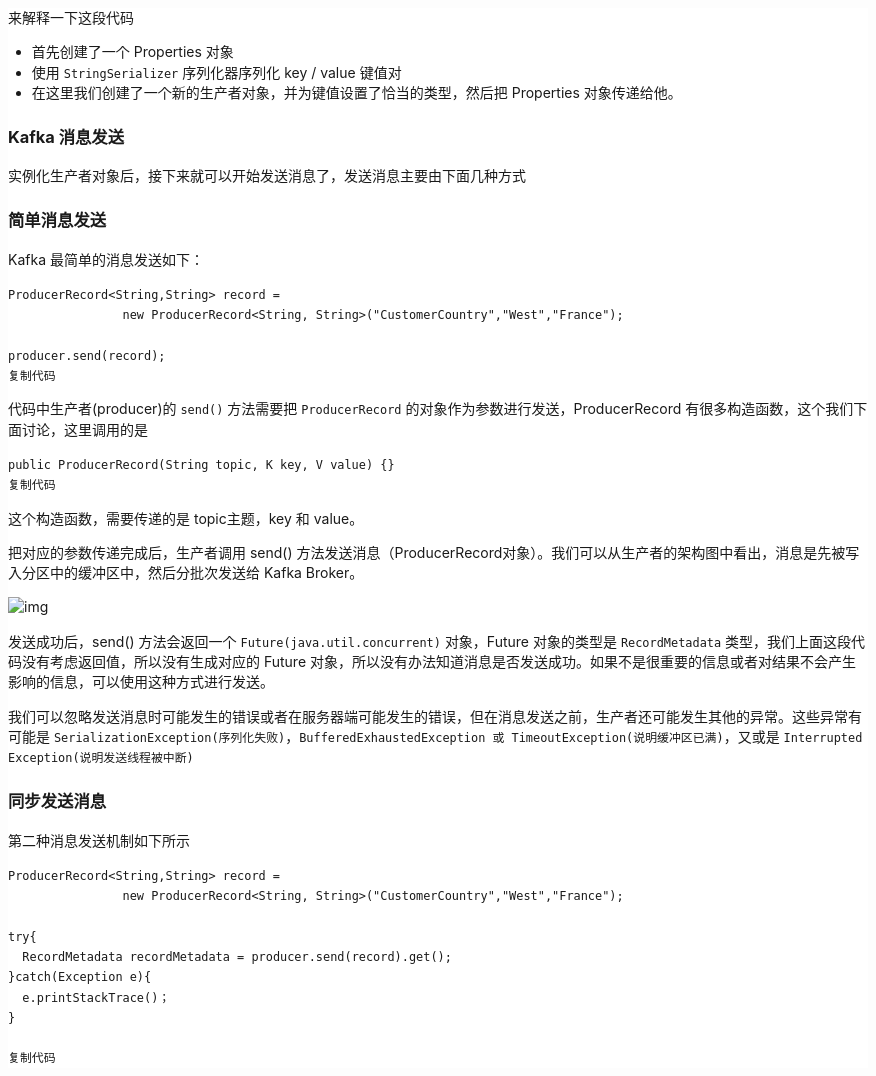 来解释一下这段代码

- 首先创建了一个 Properties 对象
- 使用 `StringSerializer` 序列化器序列化 key / value 键值对
- 在这里我们创建了一个新的生产者对象，并为键值设置了恰当的类型，然后把 Properties 对象传递给他。

### Kafka 消息发送

实例化生产者对象后，接下来就可以开始发送消息了，发送消息主要由下面几种方式

### 简单消息发送

Kafka 最简单的消息发送如下：

```
ProducerRecord<String,String> record =
                new ProducerRecord<String, String>("CustomerCountry","West","France");

producer.send(record);
复制代码
```

代码中生产者(producer)的 `send()` 方法需要把 `ProducerRecord` 的对象作为参数进行发送，ProducerRecord 有很多构造函数，这个我们下面讨论，这里调用的是

```
public ProducerRecord(String topic, K key, V value) {}
复制代码
```

这个构造函数，需要传递的是 topic主题，key 和 value。

把对应的参数传递完成后，生产者调用 send() 方法发送消息（ProducerRecord对象）。我们可以从生产者的架构图中看出，消息是先被写入分区中的缓冲区中，然后分批次发送给 Kafka Broker。



![img](https://gitee.com/MysticalYu/pic/raw/master/202011/9.png)



发送成功后，send() 方法会返回一个 `Future(java.util.concurrent)` 对象，Future 对象的类型是 `RecordMetadata` 类型，我们上面这段代码没有考虑返回值，所以没有生成对应的 Future 对象，所以没有办法知道消息是否发送成功。如果不是很重要的信息或者对结果不会产生影响的信息，可以使用这种方式进行发送。

我们可以忽略发送消息时可能发生的错误或者在服务器端可能发生的错误，但在消息发送之前，生产者还可能发生其他的异常。这些异常有可能是 `SerializationException(序列化失败)`，`BufferedExhaustedException 或 TimeoutException(说明缓冲区已满)`，又或是 `InterruptedException(说明发送线程被中断)`

### 同步发送消息

第二种消息发送机制如下所示

```
ProducerRecord<String,String> record =
                new ProducerRecord<String, String>("CustomerCountry","West","France");

try{
  RecordMetadata recordMetadata = producer.send(record).get();
}catch(Exception e){
  e.printStackTrace()；
}

复制代码
```
